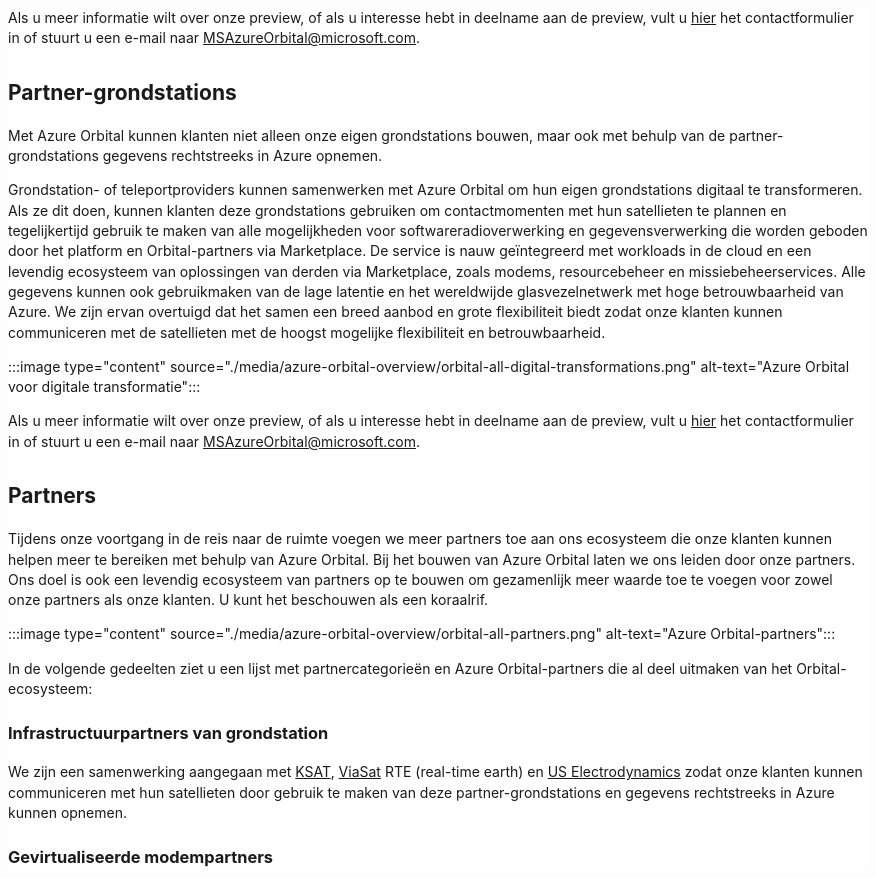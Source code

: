 Als u meer informatie wilt over onze preview, of als u interesse hebt in deelname aan de preview, vult u [hier](https://aka.ms/iaminterested) het contactformulier in of stuurt u een e-mail naar [MSAzureOrbital@microsoft.com](mailto:MSAzureOrbital@microsoft.com).

## <a name="partner-ground-stations"></a><a name="digital-transformation"></a>Partner-grondstations

Met Azure Orbital kunnen klanten niet alleen onze eigen grondstations bouwen, maar ook met behulp van de partner-grondstations gegevens rechtstreeks in Azure opnemen.

Grondstation- of teleportproviders kunnen samenwerken met Azure Orbital om hun eigen grondstations digitaal te transformeren. Als ze dit doen, kunnen klanten deze grondstations gebruiken om contactmomenten met hun satellieten te plannen en tegelijkertijd gebruik te maken van alle mogelijkheden voor softwareradioverwerking en gegevensverwerking die worden geboden door het platform en Orbital-partners via Marketplace. De service is nauw geïntegreerd met workloads in de cloud en een levendig ecosysteem van oplossingen van derden via Marketplace, zoals modems, resourcebeheer en missiebeheerservices. Alle gegevens kunnen ook gebruikmaken van de lage latentie en het wereldwijde glasvezelnetwerk met hoge betrouwbaarheid van Azure. We zijn ervan overtuigd dat het samen een breed aanbod en grote flexibiliteit biedt zodat onze klanten kunnen communiceren met de satellieten met de hoogst mogelijke flexibiliteit en betrouwbaarheid.

:::image type="content" source="./media/azure-orbital-overview/orbital-all-digital-transformations.png" alt-text="Azure Orbital voor digitale transformatie":::

Als u meer informatie wilt over onze preview, of als u interesse hebt in deelname aan de preview, vult u [hier](https://aka.ms/iaminterested) het contactformulier in of stuurt u een e-mail naar [MSAzureOrbital@microsoft.com](mailto:MSAzureOrbital@microsoft.com).

## <a name="partners"></a><a name="orbital-partners"></a>Partners

Tijdens onze voortgang in de reis naar de ruimte voegen we meer partners toe aan ons ecosysteem die onze klanten kunnen helpen meer te bereiken met behulp van Azure Orbital. Bij het bouwen van Azure Orbital laten we ons leiden door onze partners. Ons doel is ook een levendig ecosysteem van partners op te bouwen om gezamenlijk meer waarde toe te voegen voor zowel onze partners als onze klanten. U kunt het beschouwen als een koraalrif.

:::image type="content" source="./media/azure-orbital-overview/orbital-all-partners.png" alt-text="Azure Orbital-partners":::

In de volgende gedeelten ziet u een lijst met partnercategorieën en Azure Orbital-partners die al deel uitmaken van het Orbital-ecosysteem:

### <a name="ground-station-infrastructure-partners"></a>Infrastructuurpartners van grondstation

We zijn een samenwerking aangegaan met [KSAT](https://www.ksat.no), [ViaSat](https://www.viasat.com/products/antenna-systems) RTE (real-time earth) en [US Electrodynamics](https://www.usei-teleport.com/) zodat onze klanten kunnen communiceren met hun satellieten door gebruik te maken van deze partner-grondstations en gegevens rechtstreeks in Azure kunnen opnemen.

### <a name="virtualized-modem-partners"></a>Gevirtualiseerde modempartners
